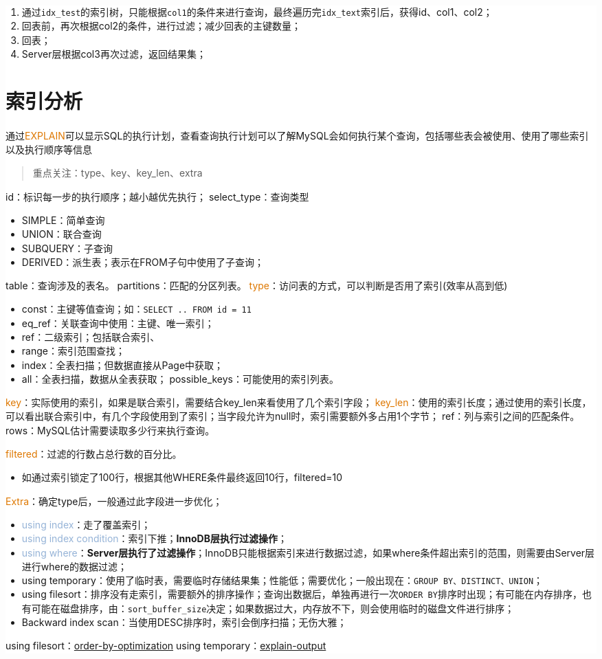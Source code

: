 1. 通过`idx_test`的索引树，只能根据`col1`的条件来进行查询，最终遍历完`idx_text`索引后，获得id、col1、col2；
2. 回表前，再次根据col2的条件，进行过滤；减少回表的主键数量；
3. 回表；
4. Server层根据col3再次过滤，返回结果集；


# 索引分析

通过<font color="#de7802">EXPLAIN</font>可以显示SQL的执行计划，查看查询执行计划可以了解MySQL会如何执行某个查询，包括哪些表会被使用、使用了哪些索引以及执行顺序等信息
>重点关注：type、key、key_len、extra

id：标识每一步的执行顺序；越小越优先执行；
select_type：查询类型
- SIMPLE：简单查询
- UNION：联合查询
- SUBQUERY：子查询
- DERIVED：派生表；表示在FROM子句中使用了子查询；

table：查询涉及的表名。
partitions：匹配的分区列表。
<font color="#de7802">type</font>：访问表的方式，可以判断是否用了索引(效率从高到低)
- const：主键等值查询；如：`SELECT .. FROM id = 11`
- eq_ref：关联查询中使用：主键、唯一索引；
- ref：二级索引；包括联合索引、
- range：索引范围查找；
- index：全表扫描；但数据直接从Page中获取；
- all：全表扫描，数据从全表获取；
possible_keys：可能使用的索引列表。

<font color="#de7802">key</font>：实际使用的索引，如果是联合索引，需要结合key_len来看使用了几个索引字段；
<font color="#de7802">key_len</font>：使用的索引长度；通过使用的索引长度，可以看出联合索引中，有几个字段使用到了索引；当字段允许为null时，索引需要额外多占用1个字节；
ref：列与索引之间的匹配条件。
rows：MySQL估计需要读取多少行来执行查询。

<font color="#de7802">filtered</font>：过滤的行数占总行数的百分比。
- 如通过索引锁定了100行，根据其他WHERE条件最终返回10行，filtered=10

<font color="#de7802">Extra</font>：确定type后，一般通过此字段进一步优化；
- <font color="#95b3d7">using index</font>：走了覆盖索引；
- <font color="#95b3d7">using index condition</font>：索引下推；**InnoDB层执行过滤操作**；
- <font color="#95b3d7">using where</font>：**Server层执行了过滤操作**；InnoDB只能根据索引来进行数据过滤，如果where条件超出索引的范围，则需要由Server层进行where的数据过滤；
- using temporary：使用了临时表，需要临时存储结果集；性能低；需要优化；一般出现在：`GROUP BY、DISTINCT、UNION`；
- using filesort：排序没有走索引，需要额外的排序操作；查询出数据后，单独再进行一次`ORDER BY`排序时出现；有可能在内存排序，也有可能在磁盘排序，由：`sort_buffer_size`决定；如果数据过大，内存放不下，则会使用临时的磁盘文件进行排序；
- Backward index scan：当使用DESC排序时，索引会倒序扫描；无伤大雅；


using filesort：[order-by-optimization](https://dev.mysql.com/doc/refman/8.0/en/order-by-optimization.html)
using temporary：[explain-output](https://dev.mysql.com/doc/refman/8.0/en/explain-output.html)
